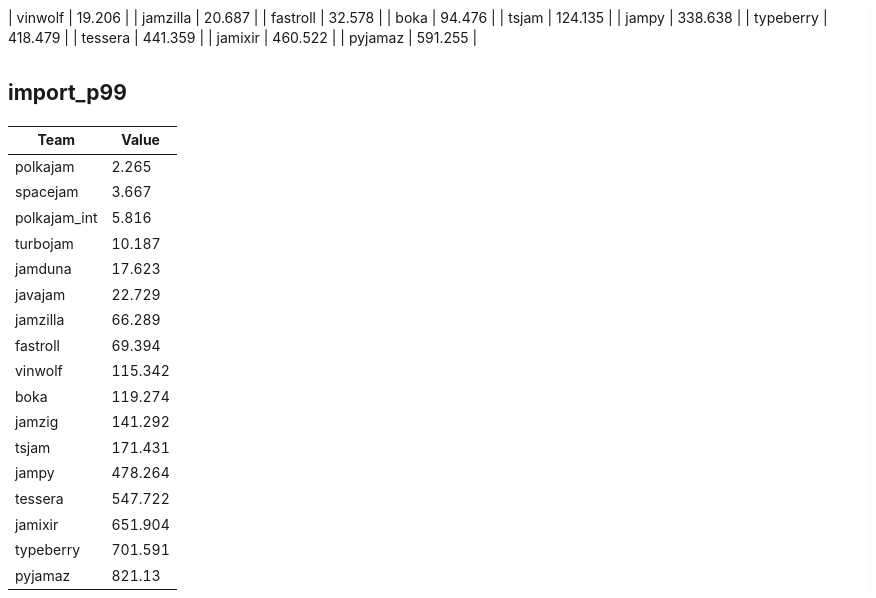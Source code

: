 | vinwolf | 19.206 |
| jamzilla | 20.687 |
| fastroll | 32.578 |
| boka | 94.476 |
| tsjam | 124.135 |
| jampy | 338.638 |
| typeberry | 418.479 |
| tessera | 441.359 |
| jamixir | 460.522 |
| pyjamaz | 591.255 |

## import_p99

| Team | Value |
|------|-------|
| polkajam | 2.265 |
| spacejam | 3.667 |
| polkajam_int | 5.816 |
| turbojam | 10.187 |
| jamduna | 17.623 |
| javajam | 22.729 |
| jamzilla | 66.289 |
| fastroll | 69.394 |
| vinwolf | 115.342 |
| boka | 119.274 |
| jamzig | 141.292 |
| tsjam | 171.431 |
| jampy | 478.264 |
| tessera | 547.722 |
| jamixir | 651.904 |
| typeberry | 701.591 |
| pyjamaz | 821.13 |
